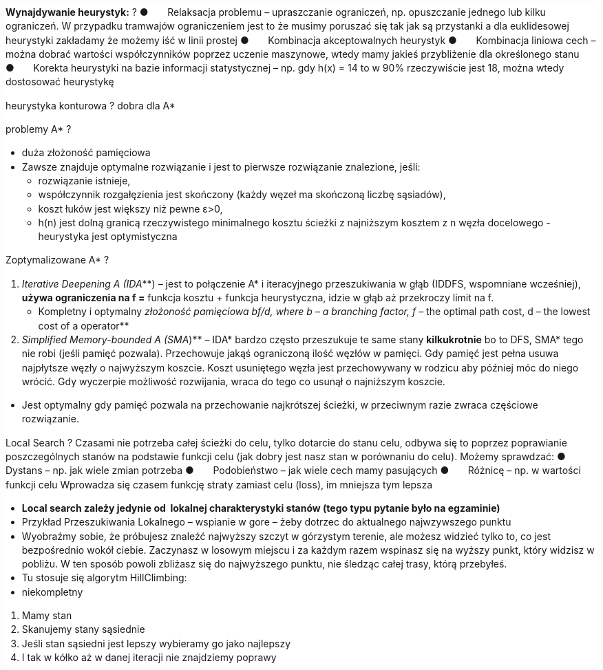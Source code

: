 **Wynajdywanie heurystyk:**
?
●       Relaksacja problemu – upraszczanie ograniczeń, np. opuszczanie jednego lub kilku ograniczeń. W przypadku tramwajów ograniczeniem jest to że musimy poruszać się tak jak są przystanki a dla euklidesowej heurystyki zakładamy że możemy iść w linii prostej
●       Kombinacja akceptowalnych heurystyk
●       Kombinacja liniowa cech – można dobrać wartości współczynników poprzez uczenie maszynowe, wtedy mamy jakieś przybliżenie dla określonego stanu
●       Korekta heurystyki na bazie informacji statystycznej – np. gdy h(x) = 14 to w 90% rzeczywiście jest 18, można wtedy dostosować heurystykę

heurystyka konturowa
?
dobra dla A*

problemy A*
?
- duża złożoność pamięciowa
- Zawsze znajduje optymalne rozwiązanie i jest to pierwsze rozwiązanie znalezione, jeśli: 
	- rozwiązanie istnieje, 
	- współczynnik rozgałęzienia jest skończony (każdy węzeł ma skończoną liczbę sąsiadów), 
	- koszt łuków jest większy niż pewne ε>0, 
	- h(n) jest dolną granicą rzeczywistego minimalnego kosztu ścieżki z najniższym kosztem z n węzła docelowego - heurystyka jest optymistyczna

Zoptymalizowane A*
?
1. **Iterative Deepening A* (IDA***) – jest to połączenie A* i iteracyjnego przeszukiwania w głąb (IDDFS, wspomniane wcześniej), **używa ograniczenia na f =** funkcja kosztu + funkcja heurystyczna, idzie w głąb aż przekroczy limit na f.
	- Kompletny i optymalny
		**złożoność pamięciowa bf*/d, where b – a branching factor, f* – the optimal path cost, d – the lowest cost of a operator**
1. **Simplified Memory-bounded A* (SMA*)** – IDA* bardzo często przeszukuje te same stany **kilkukrotnie** bo to DFS, SMA* tego nie robi (jeśli pamięć pozwala). Przechowuje jakąś ograniczoną ilość węzłów w pamięci. Gdy pamięć jest pełna usuwa najpłytsze węzły o najwyższym koszcie. Koszt usuniętego węzła jest przechowywany w rodzicu aby później móc do niego wrócić. Gdy wyczerpie możliwość rozwijania, wraca do tego co usunął o najniższym koszcie.
- Jest optymalny gdy pamięć pozwala na przechowanie najkrótszej ścieżki, w przeciwnym razie zwraca częściowe rozwiązanie.

Local Search
?
Czasami nie potrzeba całej ścieżki do celu, tylko dotarcie do stanu celu, odbywa się to poprzez poprawianie poszczególnych stanów na podstawie funkcji celu (jak dobry jest nasz stan w porównaniu do celu).
Możemy sprawdzać:
●       Dystans – np. jak wiele zmian potrzeba
●       Podobieństwo – jak wiele cech mamy pasujących
●       Różnicę – np. w wartości funkcji celu
Wprowadza się czasem funkcję straty zamiast celu (loss), im mniejsza tym lepsza
- **Local search zależy jedynie od  lokalnej charakterystyki stanów (tego typu pytanie było na egzaminie)**
- Przykład Przeszukiwania Lokalnego – wspianie w gore – żeby dotrzec do aktualnego najwzywszego punktu
- Wyobraźmy sobie, że próbujesz znaleźć najwyższy szczyt w górzystym terenie, ale możesz widzieć tylko to, co jest bezpośrednio wokół ciebie. Zaczynasz w losowym miejscu i za każdym razem wspinasz się na wyższy punkt, który widzisz w pobliżu. W ten sposób powoli zbliżasz się do najwyższego punktu, nie śledząc całej trasy, którą przebyłeś.
- Tu stosuje się algorytm HillClimbing:
- niekompletny
1. Mamy stan
2. Skanujemy stany sąsiednie
3. Jeśli stan sąsiedni jest lepszy wybieramy go jako najlepszy
4. I tak w kółko aż w danej iteracji nie znajdziemy poprawy
